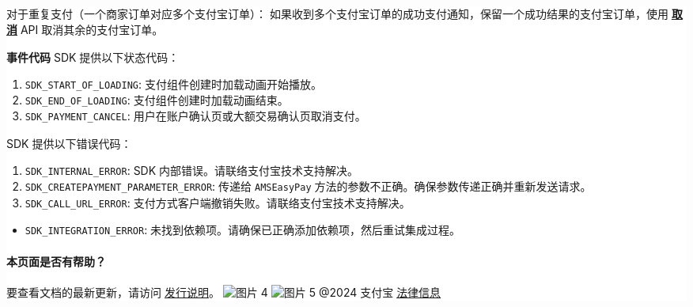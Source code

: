对于重复支付（一个商家订单对应多个支付宝订单）：
如果收到多个支付宝订单的成功支付通知，保留一个成功结果的支付宝订单，使用 **[取消](https://global.alipay.com/docs/ac/ams/paymentc)** API 取消其余的支付宝订单。

**事件代码**
SDK 提供以下状态代码：
1. `SDK_START_OF_LOADING`: 支付组件创建时加载动画开始播放。
2. `SDK_END_OF_LOADING`: 支付组件创建时加载动画结束。
3. `SDK_PAYMENT_CANCEL`: 用户在账户确认页或大额交易确认页取消支付。

SDK 提供以下错误代码：
1. `SDK_INTERNAL_ERROR`: SDK 内部错误。请联络支付宝技术支持解决。
2. `SDK_CREATEPAYMENT_PARAMETER_ERROR`: 传递给 `AMSEasyPay` 方法的参数不正确。确保参数传递正确并重新发送请求。
3. `SDK_CALL_URL_ERROR`: 支付方式客户端撤销失败。请联络支付宝技术支持解决。
*   `SDK_INTEGRATION_ERROR`: 未找到依赖项。请确保已正确添加依赖项，然后重试集成过程。
#### 本页面是否有帮助？
要查看文档的最新更新，请访问 [发行说明](https://global.alipay.com/docs/releasenotes)。
![图片 4](https://ac.alipay.com/storage/2021/5/20/19b2c126-9442-4f16-8f20-e539b1db482a.png) ![图片 5](https://ac.alipay.com/storage/2021/5/20/e9f3f154-dbf0-455f-89f0-b3d4e0c14481.png)
@2024 支付宝 [法律信息](https://global.alipay.com/docs/ac/platform/membership)